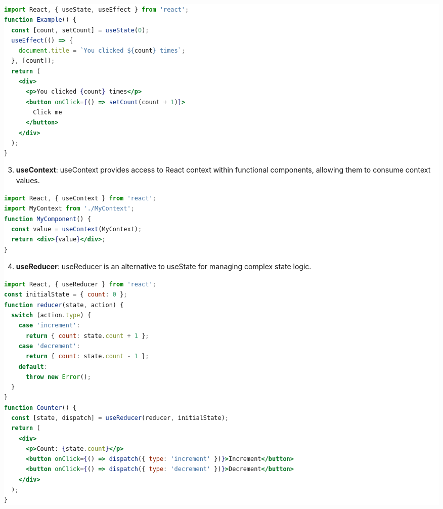   ```jsx
  import React, { useState, useEffect } from 'react';
  function Example() {
    const [count, setCount] = useState(0);
    useEffect(() => {
      document.title = `You clicked ${count} times`;
    }, [count]);
    return (
      <div>
        <p>You clicked {count} times</p>
        <button onClick={() => setCount(count + 1)}>
          Click me
        </button>
      </div>
    );
  }
  ```

  3. **useContext**: useContext provides access to React context within functional components, allowing them to consume context values. 

  ```jsx
  import React, { useContext } from 'react';
  import MyContext from './MyContext';
  function MyComponent() {
    const value = useContext(MyContext);
    return <div>{value}</div>;
  }
  ```

  4. **useReducer**: useReducer is an alternative to useState for managing complex state logic. 

  ```jsx
  import React, { useReducer } from 'react';
  const initialState = { count: 0 };
  function reducer(state, action) {
    switch (action.type) {
      case 'increment':
        return { count: state.count + 1 };
      case 'decrement':
        return { count: state.count - 1 };
      default:
        throw new Error();
    }
  }
  function Counter() {
    const [state, dispatch] = useReducer(reducer, initialState);
    return (
      <div>
        <p>Count: {state.count}</p>
        <button onClick={() => dispatch({ type: 'increment' })}>Increment</button>
        <button onClick={() => dispatch({ type: 'decrement' })}>Decrement</button>
      </div>
    );
  }
  ```
